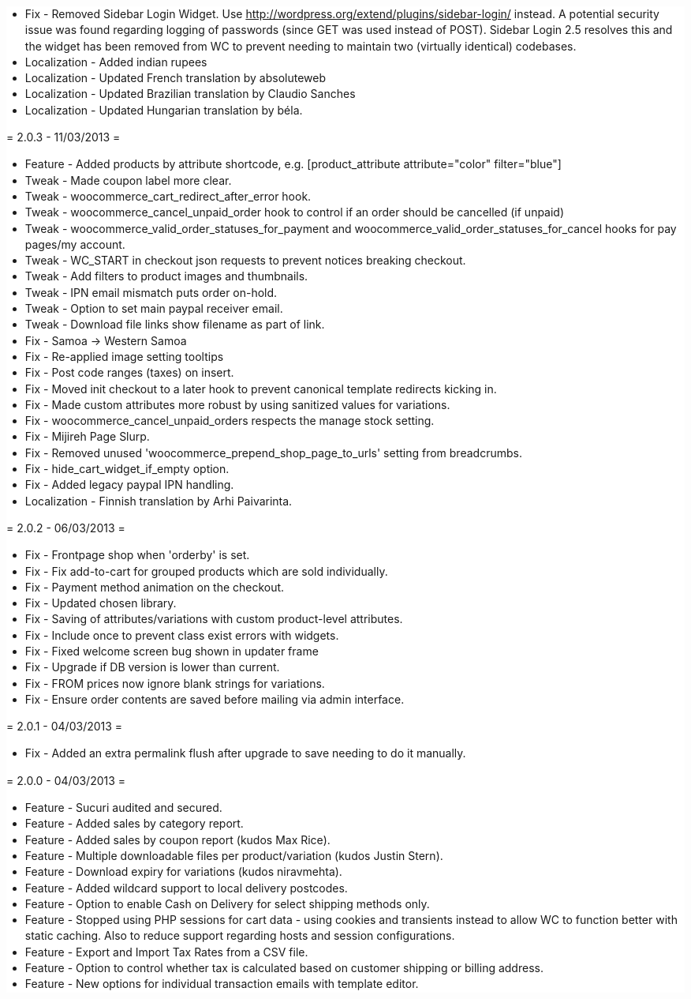 * Fix - Removed Sidebar Login Widget. Use http://wordpress.org/extend/plugins/sidebar-login/ instead. A potential security issue was found regarding logging of passwords (since GET was used instead of POST). Sidebar Login 2.5 resolves this and the widget has been removed from WC to prevent needing to maintain two (virtually identical) codebases.
* Localization - Added indian rupees
* Localization - Updated French translation by absoluteweb
* Localization - Updated Brazilian translation by Claudio Sanches
* Localization - Updated Hungarian translation by béla.

= 2.0.3 - 11/03/2013 =
* Feature - Added products by attribute shortcode, e.g. [product_attribute attribute="color" filter="blue"]
* Tweak - Made coupon label more clear.
* Tweak - woocommerce_cart_redirect_after_error hook.
* Tweak - woocommerce_cancel_unpaid_order hook to control if an order should be cancelled (if unpaid)
* Tweak - woocommerce_valid_order_statuses_for_payment and woocommerce_valid_order_statuses_for_cancel hooks for pay pages/my account.
* Tweak - WC_START in checkout json requests to prevent notices breaking checkout.
* Tweak - Add filters to product images and thumbnails.
* Tweak - IPN email mismatch puts order on-hold.
* Tweak - Option to set main paypal receiver email.
* Tweak - Download file links show filename as part of link.
* Fix - Samoa -> Western Samoa
* Fix - Re-applied image setting tooltips
* Fix - Post code ranges (taxes) on insert.
* Fix - Moved init checkout to a later hook to prevent canonical template redirects kicking in.
* Fix - Made custom attributes more robust by using sanitized values for variations.
* Fix - woocommerce_cancel_unpaid_orders respects the manage stock setting.
* Fix - Mijireh Page Slurp.
* Fix - Removed unused 'woocommerce_prepend_shop_page_to_urls' setting from breadcrumbs.
* Fix - hide_cart_widget_if_empty option.
* Fix - Added legacy paypal IPN handling.
* Localization - Finnish translation by Arhi Paivarinta.

= 2.0.2 - 06/03/2013 =
* Fix - Frontpage shop when 'orderby' is set.
* Fix - Fix add-to-cart for grouped products which are sold individually.
* Fix - Payment method animation on the checkout.
* Fix - Updated chosen library.
* Fix - Saving of attributes/variations with custom product-level attributes.
* Fix - Include once to prevent class exist errors with widgets.
* Fix - Fixed welcome screen bug shown in updater frame
* Fix - Upgrade if DB version is lower than current.
* Fix - FROM prices now ignore blank strings for variations.
* Fix - Ensure order contents are saved before mailing via admin interface.

= 2.0.1 - 04/03/2013 =
* Fix - Added an extra permalink flush after upgrade to save needing to do it manually.

= 2.0.0 - 04/03/2013 =
* Feature - Sucuri audited and secured.
* Feature - Added sales by category report.
* Feature - Added sales by coupon report (kudos Max Rice).
* Feature - Multiple downloadable files per product/variation (kudos Justin Stern).
* Feature - Download expiry for variations (kudos niravmehta).
* Feature - Added wildcard support to local delivery postcodes.
* Feature - Option to enable Cash on Delivery for select shipping methods only.
* Feature - Stopped using PHP sessions for cart data - using cookies and transients instead to allow WC to function better with static caching. Also to reduce support regarding hosts and session configurations.
* Feature - Export and Import Tax Rates from a CSV file.
* Feature - Option to control whether tax is calculated based on customer shipping or billing address.
* Feature - New options for individual transaction emails with template editor.
